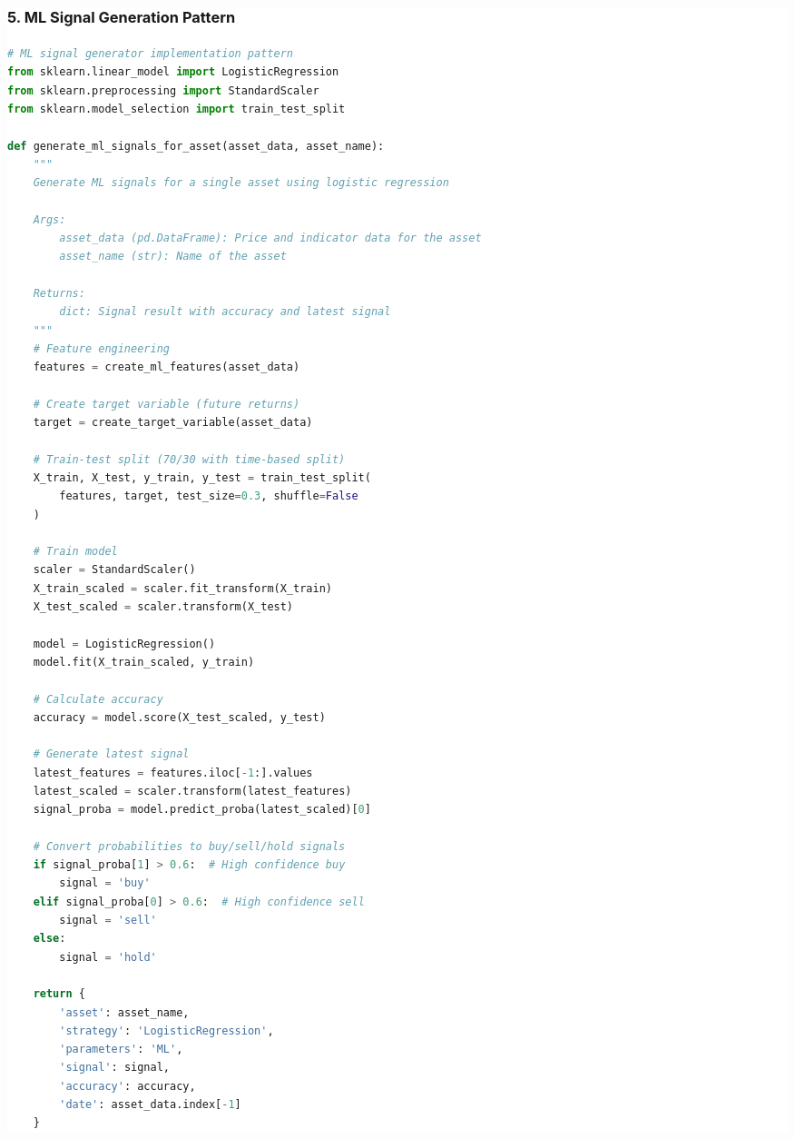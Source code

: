 ### 5. ML Signal Generation Pattern

```python
# ML signal generator implementation pattern
from sklearn.linear_model import LogisticRegression
from sklearn.preprocessing import StandardScaler
from sklearn.model_selection import train_test_split

def generate_ml_signals_for_asset(asset_data, asset_name):
    """
    Generate ML signals for a single asset using logistic regression
    
    Args:
        asset_data (pd.DataFrame): Price and indicator data for the asset
        asset_name (str): Name of the asset
        
    Returns:
        dict: Signal result with accuracy and latest signal
    """
    # Feature engineering
    features = create_ml_features(asset_data)
    
    # Create target variable (future returns)
    target = create_target_variable(asset_data)
    
    # Train-test split (70/30 with time-based split)
    X_train, X_test, y_train, y_test = train_test_split(
        features, target, test_size=0.3, shuffle=False
    )
    
    # Train model
    scaler = StandardScaler()
    X_train_scaled = scaler.fit_transform(X_train)
    X_test_scaled = scaler.transform(X_test)
    
    model = LogisticRegression()
    model.fit(X_train_scaled, y_train)
    
    # Calculate accuracy
    accuracy = model.score(X_test_scaled, y_test)
    
    # Generate latest signal
    latest_features = features.iloc[-1:].values
    latest_scaled = scaler.transform(latest_features)
    signal_proba = model.predict_proba(latest_scaled)[0]
    
    # Convert probabilities to buy/sell/hold signals
    if signal_proba[1] > 0.6:  # High confidence buy
        signal = 'buy'
    elif signal_proba[0] > 0.6:  # High confidence sell  
        signal = 'sell'
    else:
        signal = 'hold'
    
    return {
        'asset': asset_name,
        'strategy': 'LogisticRegression',
        'parameters': 'ML',
        'signal': signal,
        'accuracy': accuracy,
        'date': asset_data.index[-1]
    }
```
